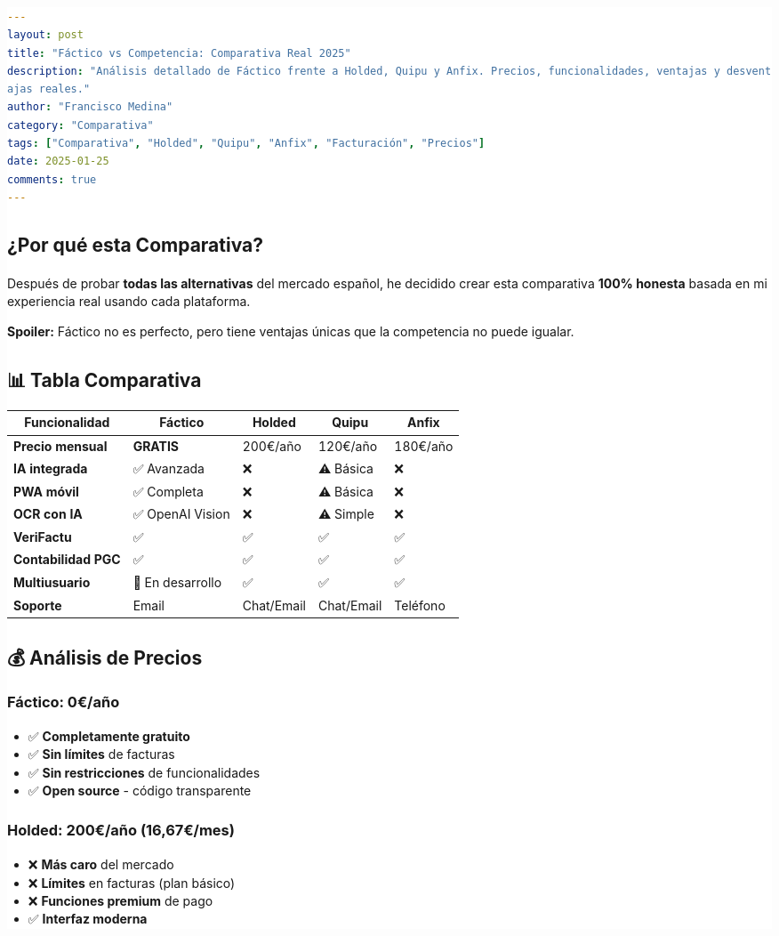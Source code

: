 ```yaml
---
layout: post
title: "Fáctico vs Competencia: Comparativa Real 2025"
description: "Análisis detallado de Fáctico frente a Holded, Quipu y Anfix. Precios, funcionalidades, ventajas y desventajas reales."
author: "Francisco Medina"
category: "Comparativa"
tags: ["Comparativa", "Holded", "Quipu", "Anfix", "Facturación", "Precios"]
date: 2025-01-25
comments: true
---
```


## ¿Por qué esta Comparativa?

Después de probar **todas las alternativas** del mercado español, he decidido crear esta comparativa **100% honesta** basada en mi experiencia real usando cada plataforma.

**Spoiler:** Fáctico no es perfecto, pero tiene ventajas únicas que la competencia no puede igualar.

## 📊 Tabla Comparativa

| Funcionalidad | Fáctico | Holded | Quipu | Anfix |
|---------------|---------|--------|-------|-------|
| **Precio mensual** | **GRATIS** | 200€/año | 120€/año | 180€/año |
| **IA integrada** | ✅ Avanzada | ❌ | ⚠️ Básica | ❌ |
| **PWA móvil** | ✅ Completa | ❌ | ⚠️ Básica | ❌ |
| **OCR con IA** | ✅ OpenAI Vision | ❌ | ⚠️ Simple | ❌ |
| **VeriFactu** | ✅ | ✅ | ✅ | ✅ |
| **Contabilidad PGC** | ✅ | ✅ | ✅ | ✅ |
| **Multiusuario** | 🔄 En desarrollo | ✅ | ✅ | ✅ |
| **Soporte** | Email | Chat/Email | Chat/Email | Teléfono |

## 💰 Análisis de Precios

### **Fáctico: 0€/año**
- ✅ **Completamente gratuito**
- ✅ **Sin límites** de facturas
- ✅ **Sin restricciones** de funcionalidades
- ✅ **Open source** - código transparente

### **Holded: 200€/año (16,67€/mes)**
- ❌ **Más caro** del mercado
- ❌ **Límites** en facturas (plan básico)
- ❌ **Funciones premium** de pago
- ✅ **Interfaz moderna**
